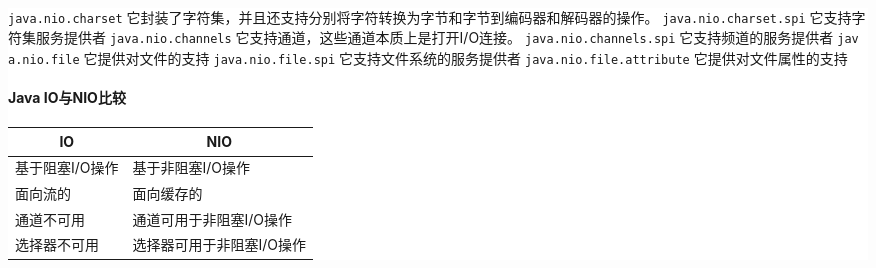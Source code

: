 <tr>
<td><code>java.nio.charset</code></td>
<td>它封装了字符集，并且还支持分别将字符转换为字节和字节到编码器和解码器的操作。</td>
</tr>
<tr>
<td><code>java.nio.charset.spi</code></td>
<td>它支持字符集服务提供者</td>
</tr>
<tr>
<td><code>java.nio.channels</code></td>
<td>它支持通道，这些通道本质上是打开I/O连接。</td>
</tr>
<tr>
<td><code>java.nio.channels.spi</code></td>
<td>它支持频道的服务提供者</td>
</tr>
<tr>
<td><code>java.nio.file</code></td>
<td>它提供对文件的支持</td>
</tr>
<tr>
<td><code>java.nio.file.spi</code></td>
<td>它支持文件系统的服务提供者</td>
</tr>
<tr>
<td><code>java.nio.file.attribute</code></td>
<td>它提供对文件属性的支持</td>
</tr>
</tbody>
</table>

#### Java IO与NIO比较

<table>
<thead>
<tr>
<th>IO</th>
<th>NIO</th>
</tr>
</thead>
<tbody>
<tr>
<td>基于阻塞I/O操作</td>
<td>基于非阻塞I/O操作</td>
</tr>
<tr>
<td>面向流的</td>
<td>面向缓存的</td>
</tr>
<tr>
<td>通道不可用</td>
<td>通道可用于非阻塞I/O操作</td>
</tr>
<tr>
<td>选择器不可用</td>
<td>选择器可用于非阻塞I/O操作</td>
</tr>
</tbody>
</table>
